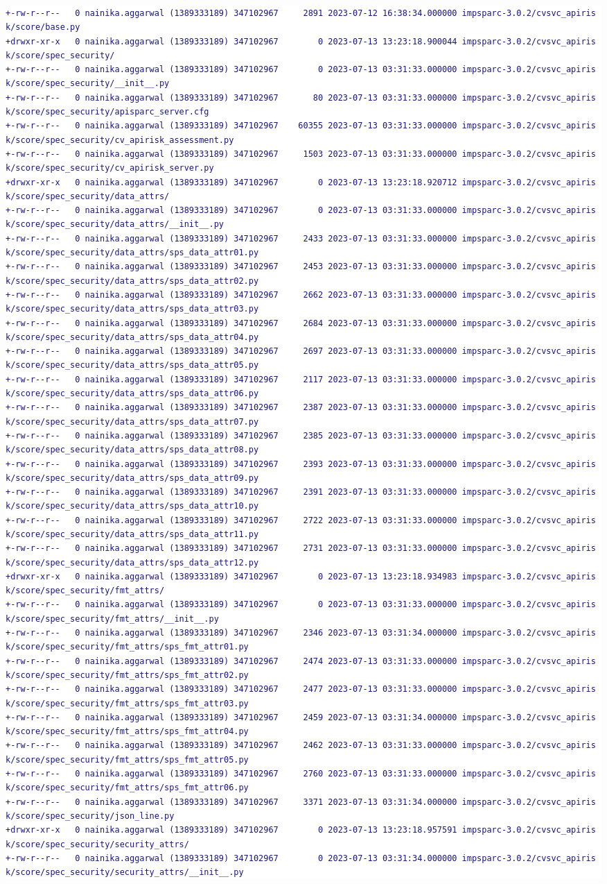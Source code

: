 ```diff
+-rw-r--r--   0 nainika.aggarwal (1389333189) 347102967     2891 2023-07-12 16:38:34.000000 impsparc-3.0.2/cvsvc_apirisk/score/base.py
+drwxr-xr-x   0 nainika.aggarwal (1389333189) 347102967        0 2023-07-13 13:23:18.900044 impsparc-3.0.2/cvsvc_apirisk/score/spec_security/
+-rw-r--r--   0 nainika.aggarwal (1389333189) 347102967        0 2023-07-13 03:31:33.000000 impsparc-3.0.2/cvsvc_apirisk/score/spec_security/__init__.py
+-rw-r--r--   0 nainika.aggarwal (1389333189) 347102967       80 2023-07-13 03:31:33.000000 impsparc-3.0.2/cvsvc_apirisk/score/spec_security/apisparc_server.cfg
+-rw-r--r--   0 nainika.aggarwal (1389333189) 347102967    60355 2023-07-13 03:31:33.000000 impsparc-3.0.2/cvsvc_apirisk/score/spec_security/cv_apirisk_assessment.py
+-rw-r--r--   0 nainika.aggarwal (1389333189) 347102967     1503 2023-07-13 03:31:33.000000 impsparc-3.0.2/cvsvc_apirisk/score/spec_security/cv_apirisk_server.py
+drwxr-xr-x   0 nainika.aggarwal (1389333189) 347102967        0 2023-07-13 13:23:18.920712 impsparc-3.0.2/cvsvc_apirisk/score/spec_security/data_attrs/
+-rw-r--r--   0 nainika.aggarwal (1389333189) 347102967        0 2023-07-13 03:31:33.000000 impsparc-3.0.2/cvsvc_apirisk/score/spec_security/data_attrs/__init__.py
+-rw-r--r--   0 nainika.aggarwal (1389333189) 347102967     2433 2023-07-13 03:31:33.000000 impsparc-3.0.2/cvsvc_apirisk/score/spec_security/data_attrs/sps_data_attr01.py
+-rw-r--r--   0 nainika.aggarwal (1389333189) 347102967     2453 2023-07-13 03:31:33.000000 impsparc-3.0.2/cvsvc_apirisk/score/spec_security/data_attrs/sps_data_attr02.py
+-rw-r--r--   0 nainika.aggarwal (1389333189) 347102967     2662 2023-07-13 03:31:33.000000 impsparc-3.0.2/cvsvc_apirisk/score/spec_security/data_attrs/sps_data_attr03.py
+-rw-r--r--   0 nainika.aggarwal (1389333189) 347102967     2684 2023-07-13 03:31:33.000000 impsparc-3.0.2/cvsvc_apirisk/score/spec_security/data_attrs/sps_data_attr04.py
+-rw-r--r--   0 nainika.aggarwal (1389333189) 347102967     2697 2023-07-13 03:31:33.000000 impsparc-3.0.2/cvsvc_apirisk/score/spec_security/data_attrs/sps_data_attr05.py
+-rw-r--r--   0 nainika.aggarwal (1389333189) 347102967     2117 2023-07-13 03:31:33.000000 impsparc-3.0.2/cvsvc_apirisk/score/spec_security/data_attrs/sps_data_attr06.py
+-rw-r--r--   0 nainika.aggarwal (1389333189) 347102967     2387 2023-07-13 03:31:33.000000 impsparc-3.0.2/cvsvc_apirisk/score/spec_security/data_attrs/sps_data_attr07.py
+-rw-r--r--   0 nainika.aggarwal (1389333189) 347102967     2385 2023-07-13 03:31:33.000000 impsparc-3.0.2/cvsvc_apirisk/score/spec_security/data_attrs/sps_data_attr08.py
+-rw-r--r--   0 nainika.aggarwal (1389333189) 347102967     2393 2023-07-13 03:31:33.000000 impsparc-3.0.2/cvsvc_apirisk/score/spec_security/data_attrs/sps_data_attr09.py
+-rw-r--r--   0 nainika.aggarwal (1389333189) 347102967     2391 2023-07-13 03:31:33.000000 impsparc-3.0.2/cvsvc_apirisk/score/spec_security/data_attrs/sps_data_attr10.py
+-rw-r--r--   0 nainika.aggarwal (1389333189) 347102967     2722 2023-07-13 03:31:33.000000 impsparc-3.0.2/cvsvc_apirisk/score/spec_security/data_attrs/sps_data_attr11.py
+-rw-r--r--   0 nainika.aggarwal (1389333189) 347102967     2731 2023-07-13 03:31:33.000000 impsparc-3.0.2/cvsvc_apirisk/score/spec_security/data_attrs/sps_data_attr12.py
+drwxr-xr-x   0 nainika.aggarwal (1389333189) 347102967        0 2023-07-13 13:23:18.934983 impsparc-3.0.2/cvsvc_apirisk/score/spec_security/fmt_attrs/
+-rw-r--r--   0 nainika.aggarwal (1389333189) 347102967        0 2023-07-13 03:31:33.000000 impsparc-3.0.2/cvsvc_apirisk/score/spec_security/fmt_attrs/__init__.py
+-rw-r--r--   0 nainika.aggarwal (1389333189) 347102967     2346 2023-07-13 03:31:34.000000 impsparc-3.0.2/cvsvc_apirisk/score/spec_security/fmt_attrs/sps_fmt_attr01.py
+-rw-r--r--   0 nainika.aggarwal (1389333189) 347102967     2474 2023-07-13 03:31:33.000000 impsparc-3.0.2/cvsvc_apirisk/score/spec_security/fmt_attrs/sps_fmt_attr02.py
+-rw-r--r--   0 nainika.aggarwal (1389333189) 347102967     2477 2023-07-13 03:31:33.000000 impsparc-3.0.2/cvsvc_apirisk/score/spec_security/fmt_attrs/sps_fmt_attr03.py
+-rw-r--r--   0 nainika.aggarwal (1389333189) 347102967     2459 2023-07-13 03:31:34.000000 impsparc-3.0.2/cvsvc_apirisk/score/spec_security/fmt_attrs/sps_fmt_attr04.py
+-rw-r--r--   0 nainika.aggarwal (1389333189) 347102967     2462 2023-07-13 03:31:33.000000 impsparc-3.0.2/cvsvc_apirisk/score/spec_security/fmt_attrs/sps_fmt_attr05.py
+-rw-r--r--   0 nainika.aggarwal (1389333189) 347102967     2760 2023-07-13 03:31:33.000000 impsparc-3.0.2/cvsvc_apirisk/score/spec_security/fmt_attrs/sps_fmt_attr06.py
+-rw-r--r--   0 nainika.aggarwal (1389333189) 347102967     3371 2023-07-13 03:31:34.000000 impsparc-3.0.2/cvsvc_apirisk/score/spec_security/json_line.py
+drwxr-xr-x   0 nainika.aggarwal (1389333189) 347102967        0 2023-07-13 13:23:18.957591 impsparc-3.0.2/cvsvc_apirisk/score/spec_security/security_attrs/
+-rw-r--r--   0 nainika.aggarwal (1389333189) 347102967        0 2023-07-13 03:31:34.000000 impsparc-3.0.2/cvsvc_apirisk/score/spec_security/security_attrs/__init__.py
```